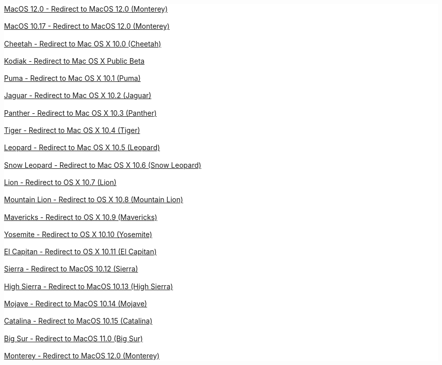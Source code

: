 [MacOS 12.0 - Redirect to MacOS 12.0 (Monterey)](https://github.com/seanpm2001/WacOS/wiki/MacOS-12-0-Monterey)

[MacOS 10.17 - Redirect to MacOS 12.0 (Monterey)](https://github.com/seanpm2001/WacOS/wiki/MacOS-12-0-Monterey)

[Cheetah - Redirect to Mac OS X 10.0 (Cheetah)](https://github.com/seanpm2001/WacOS/wiki/Mac-OS-X-10-0-Cheetah/)

[Kodiak - Redirect to Mac OS X Public Beta](https://github.com/seanpm2001/WacOS/wiki/Mac-OS-X-Public-Beta/)

[Puma - Redirect to Mac OS X 10.1 (Puma)](https://github.com/seanpm2001/WacOS/wiki/Mac-OS-X-10-1-Puma/)

[Jaguar - Redirect to Mac OS X 10.2 (Jaguar)](https://github.com/seanpm2001/WacOS/wiki/Mac-OS-X-10-2-Jaguar/)

[Panther - Redirect to Mac OS X 10.3 (Panther)](https://github.com/seanpm2001/WacOS/wiki/Mac-OS-X-10-3-Panther/)

[Tiger - Redirect to Mac OS X 10.4 (Tiger)](https://github.com/seanpm2001/WacOS/wiki/Mac-OS-X-10-4-Tiger/)

[Leopard - Redirect to Mac OS X 10.5 (Leopard)](https://github.com/seanpm2001/WacOS/wiki/Mac-OS-X-10-5-Leopard/)

[Snow Leopard - Redirect to Mac OS X 10.6 (Snow Leopard)](https://github.com/seanpm2001/WacOS/wiki/Mac-OS-X-10-6-Snow-Leopard/)

[Lion - Redirect to OS X 10.7 (Lion)](https://github.com/seanpm2001/WacOS/wiki/OS-X-10-7-Lion/)

[Mountain Lion - Redirect to OS X 10.8 (Mountain Lion)](https://github.com/seanpm2001/WacOS/wiki/OS-X-10-8-Mountain-Lion/)

[Mavericks - Redirect to OS X 10.9 (Mavericks)](https://github.com/seanpm2001/WacOS/wiki/OS-X-10-9-Mavericks/)

[Yosemite - Redirect to OS X 10.10 (Yosemite)](https://github.com/seanpm2001/WacOS/wiki/OS-X-10-10-Yosemite/)

[El Capitan - Redirect to OS X 10.11 (El Capitan)](https://github.com/seanpm2001/WacOS/wiki/OS-X-10-11-El-Capitan/)

[Sierra - Redirect to MacOS 10.12 (Sierra)](https://github.com/seanpm2001/WacOS/wiki/MacOS-10-12-Sierra/)

[High Sierra - Redirect to MacOS 10.13 (High Sierra)](https://github.com/seanpm2001/WacOS/wiki/MacOS-10-13-High-Sierra/)

[Mojave - Redirect to MacOS 10.14 (Mojave)](https://github.com/seanpm2001/WacOS/wiki/MacOS-10-14-Mojave)

[Catalina - Redirect to MacOS 10.15 (Catalina)](https://github.com/seanpm2001/WacOS/wiki/MacOS-10-15-Catalina)

[Big Sur - Redirect to MacOS 11.0 (Big Sur)](https://github.com/seanpm2001/WacOS/wiki/MacOS-11-0-Big-Sur)

[Monterey - Redirect to MacOS 12.0 (Monterey)](https://github.com/seanpm2001/WacOS/wiki/MacOS-12-0-Monterey)

